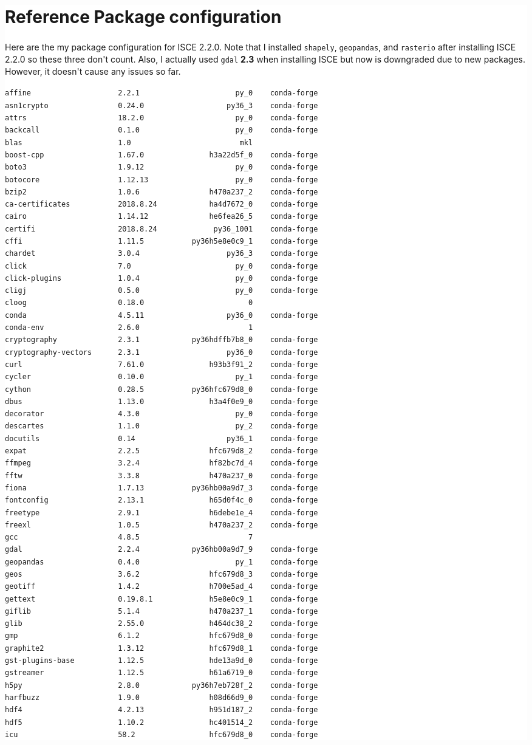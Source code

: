 # Reference Package configuration

Here are the my package configuration for ISCE 2.2.0. Note that I installed `shapely`, `geopandas`, and
`rasterio` after installing ISCE 2.2.0 so these three don't count. Also, I actually used `gdal` **2.3**
when installing ISCE but now is downgraded due to new packages. However, it doesn't cause any issues so far.


	affine                    2.2.1                      py_0    conda-forge
	asn1crypto                0.24.0                   py36_3    conda-forge
	attrs                     18.2.0                     py_0    conda-forge
	backcall                  0.1.0                      py_0    conda-forge
	blas                      1.0                         mkl  
	boost-cpp                 1.67.0               h3a22d5f_0    conda-forge
	boto3                     1.9.12                     py_0    conda-forge
	botocore                  1.12.13                    py_0    conda-forge
	bzip2                     1.0.6                h470a237_2    conda-forge
	ca-certificates           2018.8.24            ha4d7672_0    conda-forge
	cairo                     1.14.12              he6fea26_5    conda-forge
	certifi                   2018.8.24             py36_1001    conda-forge
	cffi                      1.11.5           py36h5e8e0c9_1    conda-forge
	chardet                   3.0.4                    py36_3    conda-forge
	click                     7.0                        py_0    conda-forge
	click-plugins             1.0.4                      py_0    conda-forge
	cligj                     0.5.0                      py_0    conda-forge
	cloog                     0.18.0                        0  
	conda                     4.5.11                   py36_0    conda-forge
	conda-env                 2.6.0                         1  
	cryptography              2.3.1            py36hdffb7b8_0    conda-forge
	cryptography-vectors      2.3.1                    py36_0    conda-forge
	curl                      7.61.0               h93b3f91_2    conda-forge
	cycler                    0.10.0                     py_1    conda-forge
	cython                    0.28.5           py36hfc679d8_0    conda-forge
	dbus                      1.13.0               h3a4f0e9_0    conda-forge
	decorator                 4.3.0                      py_0    conda-forge
	descartes                 1.1.0                      py_2    conda-forge
	docutils                  0.14                     py36_1    conda-forge
	expat                     2.2.5                hfc679d8_2    conda-forge
	ffmpeg                    3.2.4                hf82bc7d_4    conda-forge
	fftw                      3.3.8                h470a237_0    conda-forge
	fiona                     1.7.13           py36hb00a9d7_3    conda-forge
	fontconfig                2.13.1               h65d0f4c_0    conda-forge
	freetype                  2.9.1                h6debe1e_4    conda-forge
	freexl                    1.0.5                h470a237_2    conda-forge
	gcc                       4.8.5                         7  
	gdal                      2.2.4            py36hb00a9d7_9    conda-forge
	geopandas                 0.4.0                      py_1    conda-forge
	geos                      3.6.2                hfc679d8_3    conda-forge
	geotiff                   1.4.2                h700e5ad_4    conda-forge
	gettext                   0.19.8.1             h5e8e0c9_1    conda-forge
	giflib                    5.1.4                h470a237_1    conda-forge
	glib                      2.55.0               h464dc38_2    conda-forge
	gmp                       6.1.2                hfc679d8_0    conda-forge
	graphite2                 1.3.12               hfc679d8_1    conda-forge
	gst-plugins-base          1.12.5               hde13a9d_0    conda-forge
	gstreamer                 1.12.5               h61a6719_0    conda-forge
	h5py                      2.8.0            py36h7eb728f_2    conda-forge
	harfbuzz                  1.9.0                h08d66d9_0    conda-forge
	hdf4                      4.2.13               h951d187_2    conda-forge
	hdf5                      1.10.2               hc401514_2    conda-forge
	icu                       58.2                 hfc679d8_0    conda-forge
